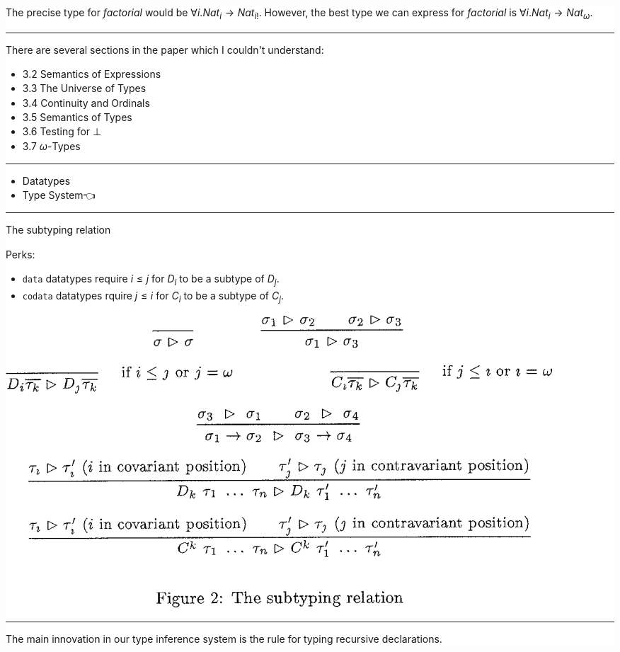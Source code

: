 The precise type for $factorial$ would be $\forall i . Nat_i \rightarrow Nat_{i!}$. However, the best type we can express for $factorial$ is $\forall i . Nat_i \rightarrow Nat_{\omega}$.

------

There are several sections in the paper which I couldn't understand:

- 3.2 Semantics of Expressions
- 3.3 The Universe of Types
- 3.4 Continuity and Ordinals
- 3.5 Semantics of Types
- 3.6 Testing for $\bot$
- 3.7 $\omega$-Types

------



- Datatypes
- Type System👈

------

The subtyping relation

Perks:

- `data` datatypes require $i \le j$ for $D_i$ to be a subtype of $D_j$.
- `codata` datatypes rquire $j \le i$ for $C_i$ to be a subtype of $C_j$. 

![bg right contain](subtyping_relation.png)

------

The main innovation in our type inference system is the rule for typing recursive declarations.
